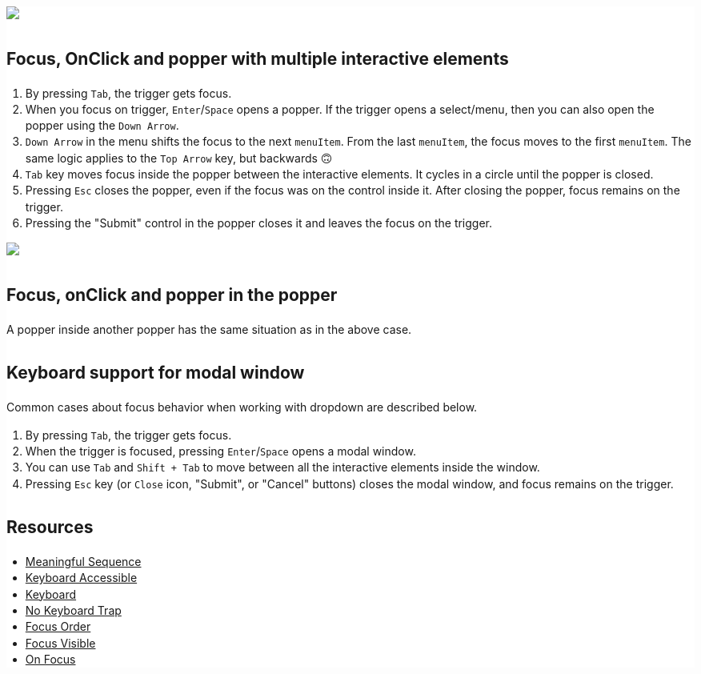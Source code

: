 ![](/core-principles/a11y/static/keyboard-nav3.png)

## Focus, OnClick and popper with multiple interactive elements

1. By pressing `Tab`, the trigger gets focus.
2. When you focus on trigger, `Enter`/`Space` opens a popper. If the trigger opens a select/menu, then you can also open the popper using the `Down Arrow`.
3. `Down Arrow` in the menu shifts the focus to the next `menuItem`. From the last `menuItem`, the focus moves to the first `menuItem`. The same logic applies to the `Top Arrow` key, but backwards 🙃
4. `Tab` key moves focus inside the popper between the interactive elements. It cycles in a circle until the popper is closed.
5. Pressing `Esc` closes the popper, even if the focus was on the control inside it. After closing the popper, focus remains on the trigger.
6. Pressing the "Submit" control in the popper closes it and leaves the focus on the trigger.

![](/core-principles/a11y/static/keyboard-nav4.png)

## Focus, onClick and popper in the popper

A popper inside another popper has the same situation as in the above case.

## Keyboard support for modal window

Common cases about focus behavior when working with dropdown are described below.

1. By pressing `Tab`, the trigger gets focus.
2. When the trigger is focused, pressing `Enter`/`Space` opens a modal window.
3. You can use `Tab` and `Shift + Tab` to move between all the interactive elements inside the window.
4. Pressing `Esc` key (or `Close` icon, "Submit", or "Cancel" buttons) closes the modal window, and focus remains on the trigger.

## Resources

- [Meaningful Sequence](https://www.w3.org/TR/WCAG21/#meaningful-sequence)
- [Keyboard Accessible](https://www.w3.org/TR/WCAG21/#keyboard-accessible)
- [Keyboard](https://www.w3.org/TR/WCAG21/#keyboard)
- [No Keyboard Trap](https://www.w3.org/TR/WCAG21/#no-keyboard-trap)
- [Focus Order](https://www.w3.org/TR/WCAG21/#focus-order)
- [Focus Visible](https://www.w3.org/TR/WCAG21/#focus-visible)
- [On Focus](https://www.w3.org/TR/WCAG21/#on-focus)
